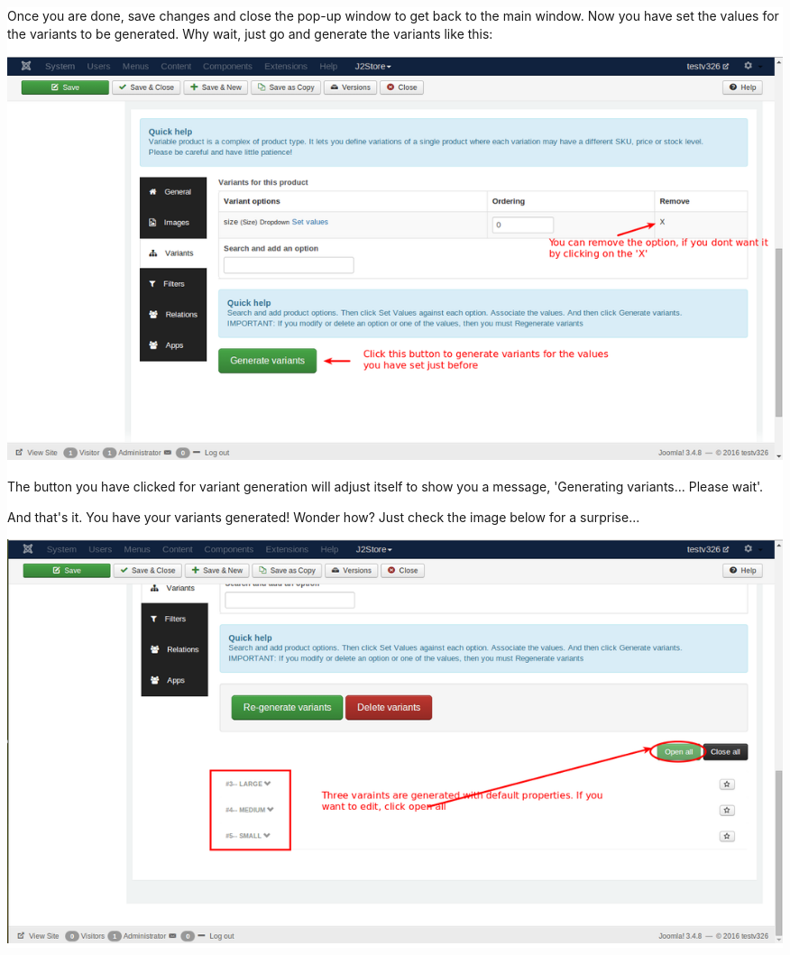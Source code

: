 Once you are done, save changes and close the pop-up window to get back to the main window. Now you have set the values for the variants to be generated. Why wait, just go and generate the variants like this:

![variant 7](./assets/images/variant_generatevar.png)

The button you have clicked for variant generation will adjust itself to show you a message, 'Generating variants... Please wait'.

And that's it. You have your variants generated! Wonder how? Just check the image below for a surprise...

![Variant 5](./assets/images/variants_generated.png)
